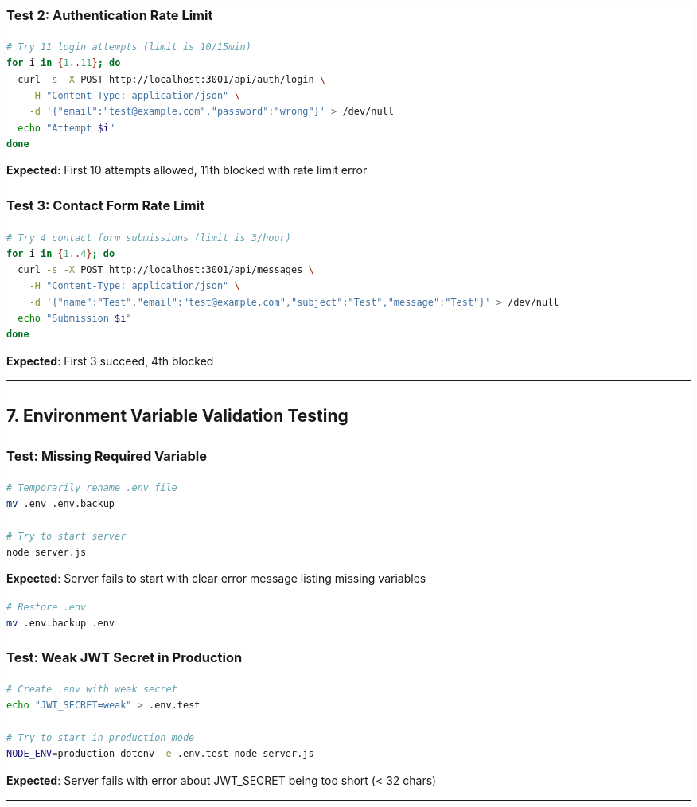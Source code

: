 ### Test 2: Authentication Rate Limit
```bash
# Try 11 login attempts (limit is 10/15min)
for i in {1..11}; do
  curl -s -X POST http://localhost:3001/api/auth/login \
    -H "Content-Type: application/json" \
    -d '{"email":"test@example.com","password":"wrong"}' > /dev/null
  echo "Attempt $i"
done
```
**Expected**: First 10 attempts allowed, 11th blocked with rate limit error

### Test 3: Contact Form Rate Limit
```bash
# Try 4 contact form submissions (limit is 3/hour)
for i in {1..4}; do
  curl -s -X POST http://localhost:3001/api/messages \
    -H "Content-Type: application/json" \
    -d '{"name":"Test","email":"test@example.com","subject":"Test","message":"Test"}' > /dev/null
  echo "Submission $i"
done
```
**Expected**: First 3 succeed, 4th blocked

---

## 7. Environment Variable Validation Testing

### Test: Missing Required Variable
```bash
# Temporarily rename .env file
mv .env .env.backup

# Try to start server
node server.js
```
**Expected**: Server fails to start with clear error message listing missing variables

```bash
# Restore .env
mv .env.backup .env
```

### Test: Weak JWT Secret in Production
```bash
# Create .env with weak secret
echo "JWT_SECRET=weak" > .env.test

# Try to start in production mode
NODE_ENV=production dotenv -e .env.test node server.js
```
**Expected**: Server fails with error about JWT_SECRET being too short (< 32 chars)

---
